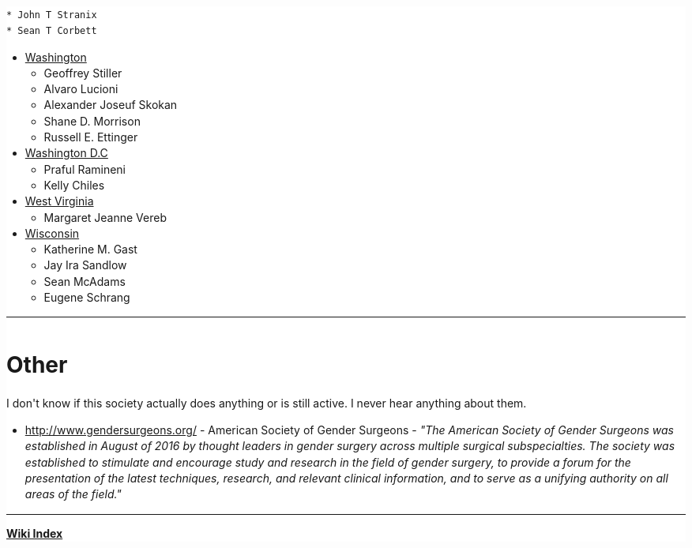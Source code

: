     * John T Stranix
    * Sean T Corbett
* [Washington](https://github.com/zp100/Transgender_Surgeries/blob/main/wiki/r/TransSurgeriesWiki/wiki/srs/usa-west/content.md#washington)
    * Geoffrey Stiller
    * Alvaro Lucioni
    * Alexander Joseuf Skokan
    * Shane D. Morrison
    * Russell E. Ettinger
* [Washington D.C](https://github.com/zp100/Transgender_Surgeries/blob/main/wiki/r/TransSurgeriesWiki/wiki/srs/usa-south/content.md#washington-dc)
    * Praful Ramineni
    * Kelly Chiles
* [West Virginia](https://github.com/zp100/Transgender_Surgeries/blob/main/wiki/r/TransSurgeriesWiki/wiki/srs/usa-south/content.md#west-virginia)
    * Margaret Jeanne Vereb
* [Wisconsin](https://github.com/zp100/Transgender_Surgeries/blob/main/wiki/r/TransSurgeriesWiki/wiki/srs/usa-midwest/content.md#wisconsin)
    * Katherine M. Gast
    * Jay Ira Sandlow
    * Sean McAdams
    * Eugene Schrang

---

# Other

I don't know if this society actually does anything or is still active. I never hear anything about them.

* http://www.gendersurgeons.org/ - American Society of Gender Surgeons - *"The American Society of Gender Surgeons was established in August of 2016 by thought leaders in gender surgery across multiple surgical subspecialties. The society was established to stimulate and encourage study and research in the field of gender surgery, to provide a forum for the presentation of the latest techniques, research, and relevant clinical information, and to serve as a unifying authority on all areas of the field."*

---

**[Wiki Index](https://github.com/zp100/Transgender_Surgeries/blob/main/wiki/r/TransWiki/wiki/index/content.md)**
